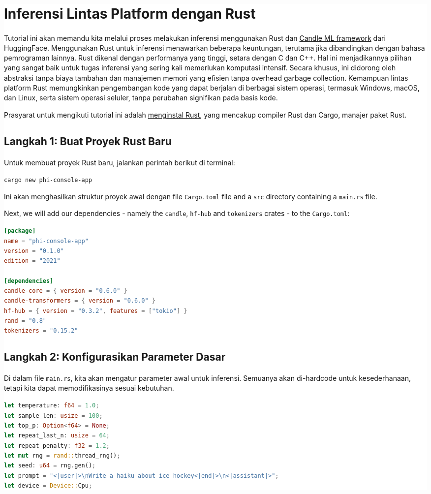 # Inferensi Lintas Platform dengan Rust

Tutorial ini akan memandu kita melalui proses melakukan inferensi menggunakan Rust dan [Candle ML framework](https://github.com/huggingface/candle) dari HuggingFace. Menggunakan Rust untuk inferensi menawarkan beberapa keuntungan, terutama jika dibandingkan dengan bahasa pemrograman lainnya. Rust dikenal dengan performanya yang tinggi, setara dengan C dan C++. Hal ini menjadikannya pilihan yang sangat baik untuk tugas inferensi yang sering kali memerlukan komputasi intensif. Secara khusus, ini didorong oleh abstraksi tanpa biaya tambahan dan manajemen memori yang efisien tanpa overhead garbage collection. Kemampuan lintas platform Rust memungkinkan pengembangan kode yang dapat berjalan di berbagai sistem operasi, termasuk Windows, macOS, dan Linux, serta sistem operasi seluler, tanpa perubahan signifikan pada basis kode.

Prasyarat untuk mengikuti tutorial ini adalah [menginstal Rust](https://www.rust-lang.org/tools/install), yang mencakup compiler Rust dan Cargo, manajer paket Rust.

## Langkah 1: Buat Proyek Rust Baru

Untuk membuat proyek Rust baru, jalankan perintah berikut di terminal:

```bash
cargo new phi-console-app
```

Ini akan menghasilkan struktur proyek awal dengan file `Cargo.toml` file and a `src` directory containing a `main.rs` file.

Next, we will add our dependencies - namely the `candle`, `hf-hub` and `tokenizers` crates - to the `Cargo.toml`:

```toml
[package]
name = "phi-console-app"
version = "0.1.0"
edition = "2021"

[dependencies]
candle-core = { version = "0.6.0" }
candle-transformers = { version = "0.6.0" }
hf-hub = { version = "0.3.2", features = ["tokio"] }
rand = "0.8"
tokenizers = "0.15.2"
```

## Langkah 2: Konfigurasikan Parameter Dasar

Di dalam file `main.rs`, kita akan mengatur parameter awal untuk inferensi. Semuanya akan di-hardcode untuk kesederhanaan, tetapi kita dapat memodifikasinya sesuai kebutuhan.

```rust
let temperature: f64 = 1.0;
let sample_len: usize = 100;
let top_p: Option<f64> = None;
let repeat_last_n: usize = 64;
let repeat_penalty: f32 = 1.2;
let mut rng = rand::thread_rng();
let seed: u64 = rng.gen();
let prompt = "<|user|>\nWrite a haiku about ice hockey<|end|>\n<|assistant|>";
let device = Device::Cpu;
```
